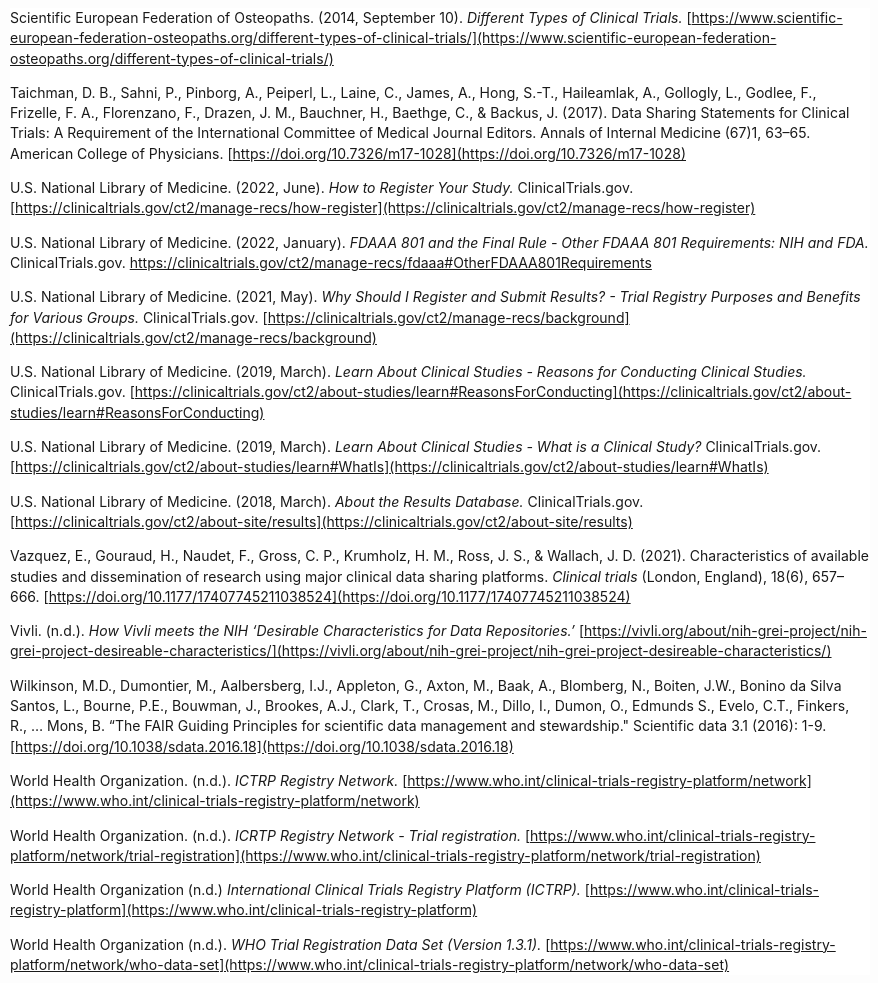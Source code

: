 Scientific European Federation of Osteopaths. (2014, September 10). _Different Types of Clinical Trials._ [https://www.scientific-european-federation-osteopaths.org/different-types-of-clinical-trials/](https://www.scientific-european-federation-osteopaths.org/different-types-of-clinical-trials/) 

Taichman, D. B., Sahni, P., Pinborg, A., Peiperl, L., Laine, C., James, A., Hong, S.-T., Haileamlak, A., Gollogly, L., Godlee, F., Frizelle, F. A., Florenzano, F., Drazen, J. M., Bauchner, H., Baethge, C., & Backus, J. (2017). Data Sharing Statements for Clinical Trials: A Requirement of the International Committee of Medical Journal Editors. Annals of Internal Medicine (67)1, 63–65. American College of Physicians. [https://doi.org/10.7326/m17-1028](https://doi.org/10.7326/m17-1028)

U.S. National Library of Medicine. (2022, June). _How to Register Your Study._ ClinicalTrials.gov. [https://clinicaltrials.gov/ct2/manage-recs/how-register](https://clinicaltrials.gov/ct2/manage-recs/how-register) 

U.S. National Library of Medicine. (2022, January). _FDAAA 801 and the Final Rule - Other FDAAA 801 Requirements: NIH and FDA._ ClinicalTrials.gov. https://clinicaltrials.gov/ct2/manage-recs/fdaaa#OtherFDAAA801Requirements

U.S. National Library of Medicine. (2021, May). _Why Should I Register and Submit Results? - Trial Registry Purposes and Benefits for Various Groups._ ClinicalTrials.gov. [https://clinicaltrials.gov/ct2/manage-recs/background](https://clinicaltrials.gov/ct2/manage-recs/background) 

U.S. National Library of Medicine. (2019, March). _Learn About Clinical Studies - Reasons for Conducting Clinical Studies._ ClinicalTrials.gov. [https://clinicaltrials.gov/ct2/about-studies/learn#ReasonsForConducting](https://clinicaltrials.gov/ct2/about-studies/learn#ReasonsForConducting) 

U.S. National Library of Medicine. (2019, March). _Learn About Clinical Studies - What is a Clinical Study?_ ClinicalTrials.gov. [https://clinicaltrials.gov/ct2/about-studies/learn#WhatIs](https://clinicaltrials.gov/ct2/about-studies/learn#WhatIs)

U.S. National Library of Medicine. (2018, March). _About the Results Database._ ClinicalTrials.gov. [https://clinicaltrials.gov/ct2/about-site/results](https://clinicaltrials.gov/ct2/about-site/results)

Vazquez, E., Gouraud, H., Naudet, F., Gross, C. P., Krumholz, H. M., Ross, J. S., & Wallach, J. D. (2021). Characteristics of available studies and dissemination of research using major clinical data sharing platforms. _Clinical trials_ (London, England), 18(6), 657–666. [https://doi.org/10.1177/17407745211038524](https://doi.org/10.1177/17407745211038524)

Vivli. (n.d.). _How Vivli meets the NIH ‘Desirable Characteristics for Data Repositories.’_ [https://vivli.org/about/nih-grei-project/nih-grei-project-desireable-characteristics/](https://vivli.org/about/nih-grei-project/nih-grei-project-desireable-characteristics/)

Wilkinson, M.D., Dumontier, M., Aalbersberg, I.J., Appleton, G., Axton, M., Baak, A., Blomberg, N., Boiten, J.W., Bonino da Silva Santos, L., Bourne, P.E., Bouwman, J., Brookes, A.J., Clark, T., Crosas, M., Dillo, I., Dumon, O., Edmunds S., Evelo, C.T., Finkers, R., … Mons, B. “The FAIR Guiding Principles for scientific data management and stewardship." Scientific data 3.1 (2016): 1-9. [https://doi.org/10.1038/sdata.2016.18](https://doi.org/10.1038/sdata.2016.18)

World Health Organization. (n.d.). _ICTRP Registry Network._ [https://www.who.int/clinical-trials-registry-platform/network](https://www.who.int/clinical-trials-registry-platform/network)

World Health Organization. (n.d.). _ICRTP Registry Network - Trial registration._
[https://www.who.int/clinical-trials-registry-platform/network/trial-registration](https://www.who.int/clinical-trials-registry-platform/network/trial-registration)

World Health Organization (n.d.) _International Clinical Trials Registry Platform (ICTRP)._ [https://www.who.int/clinical-trials-registry-platform](https://www.who.int/clinical-trials-registry-platform)

World Health Organization (n.d.). _WHO Trial Registration Data Set (Version 1.3.1)._ 
[https://www.who.int/clinical-trials-registry-platform/network/who-data-set](https://www.who.int/clinical-trials-registry-platform/network/who-data-set)


